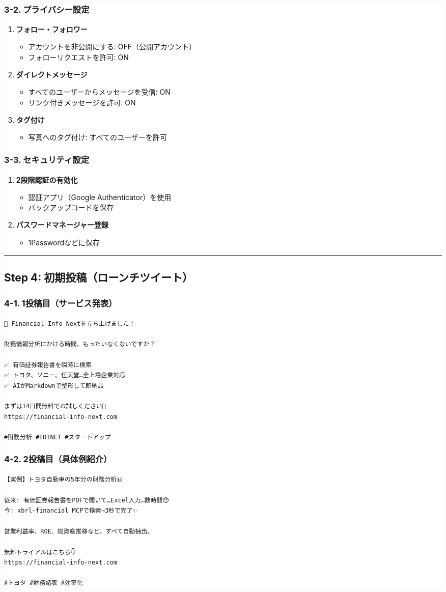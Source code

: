 ### 3-2. プライバシー設定

1. **フォロー・フォロワー**
   - アカウントを非公開にする: OFF（公開アカウント）
   - フォローリクエストを許可: ON

2. **ダイレクトメッセージ**
   - すべてのユーザーからメッセージを受信: ON
   - リンク付きメッセージを許可: ON

3. **タグ付け**
   - 写真へのタグ付け: すべてのユーザーを許可

### 3-3. セキュリティ設定

1. **2段階認証の有効化**
   - 認証アプリ（Google Authenticator）を使用
   - バックアップコードを保存

2. **パスワードマネージャー登録**
   - 1Passwordなどに保存

---

## Step 4: 初期投稿（ローンチツイート）

### 4-1. 1投稿目（サービス発表）

```
🚀 Financial Info Nextを立ち上げました！

財務情報分析にかける時間、もったいなくないですか？

✅ 有価証券報告書を瞬時に検索
✅ トヨタ、ソニー、任天堂…全上場企業対応
✅ AIがMarkdownで整形して即納品

まずは14日間無料でお試しください🎁
https://financial-info-next.com

#財務分析 #EDINET #スタートアップ
```

### 4-2. 2投稿目（具体例紹介）

```
【実例】トヨタ自動車の5年分の財務分析📊

従来: 有価証券報告書をPDFで開いて…Excel入力…数時間😓
今: xbrl-financial MCPで検索→3秒で完了✨

営業利益率、ROE、総資産推移など、すべて自動抽出。

無料トライアルはこちら👇
https://financial-info-next.com

#トヨタ #財務諸表 #効率化
```
